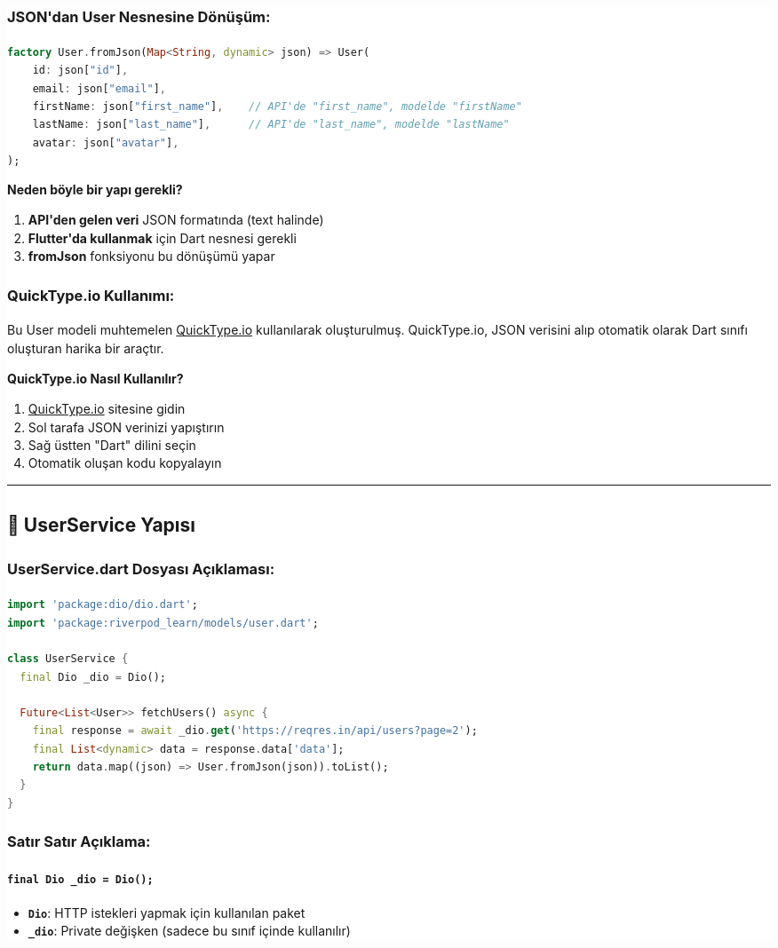 ### JSON'dan User Nesnesine Dönüşüm:

```dart
factory User.fromJson(Map<String, dynamic> json) => User(
    id: json["id"],
    email: json["email"],
    firstName: json["first_name"],    // API'de "first_name", modelde "firstName"
    lastName: json["last_name"],      // API'de "last_name", modelde "lastName"
    avatar: json["avatar"],
);
```

**Neden böyle bir yapı gerekli?**
1. **API'den gelen veri** JSON formatında (text halinde)
2. **Flutter'da kullanmak** için Dart nesnesi gerekli
3. **fromJson** fonksiyonu bu dönüşümü yapar

### QuickType.io Kullanımı:

Bu User modeli muhtemelen [QuickType.io](https://app.quicktype.io/) kullanılarak oluşturulmuş. QuickType.io, JSON verisini alıp otomatik olarak Dart sınıfı oluşturan harika bir araçtır.

**QuickType.io Nasıl Kullanılır?**
1. [QuickType.io](https://app.quicktype.io/) sitesine gidin
2. Sol tarafa JSON verinizi yapıştırın
3. Sağ üstten "Dart" dilini seçin
4. Otomatik oluşan kodu kopyalayın

---

## 🔧 UserService Yapısı

### UserService.dart Dosyası Açıklaması:

```dart
import 'package:dio/dio.dart';
import 'package:riverpod_learn/models/user.dart';

class UserService {
  final Dio _dio = Dio();
  
  Future<List<User>> fetchUsers() async {
    final response = await _dio.get('https://reqres.in/api/users?page=2');
    final List<dynamic> data = response.data['data'];
    return data.map((json) => User.fromJson(json)).toList();
  }
}
```

### Satır Satır Açıklama:

#### `final Dio _dio = Dio();`
- **`Dio`**: HTTP istekleri yapmak için kullanılan paket
- **`_dio`**: Private değişken (sadece bu sınıf içinde kullanılır)
